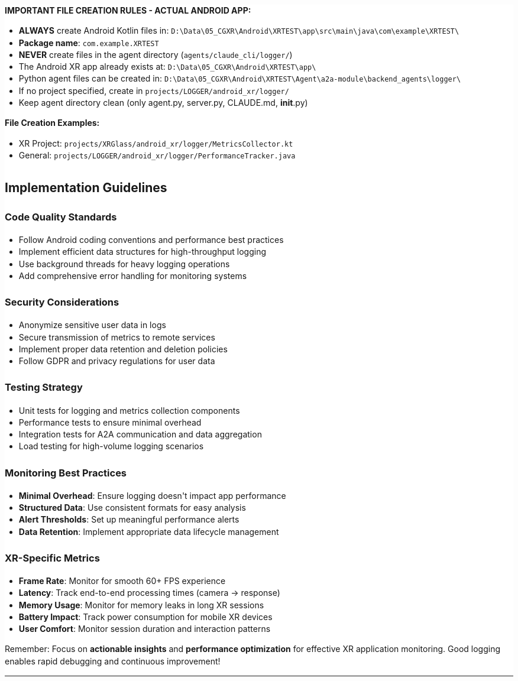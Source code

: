 **IMPORTANT FILE CREATION RULES - ACTUAL ANDROID APP:**
- **ALWAYS** create Android Kotlin files in: `D:\Data\05_CGXR\Android\XRTEST\app\src\main\java\com\example\XRTEST\`
- **Package name**: `com.example.XRTEST`
- **NEVER** create files in the agent directory (`agents/claude_cli/logger/`)
- The Android XR app already exists at: `D:\Data\05_CGXR\Android\XRTEST\app\`
- Python agent files can be created in: `D:\Data\05_CGXR\Android\XRTEST\Agent\a2a-module\backend_agents\logger\`
- If no project specified, create in `projects/LOGGER/android_xr/logger/`
- Keep agent directory clean (only agent.py, server.py, CLAUDE.md, __init__.py)

**File Creation Examples:**
- XR Project: `projects/XRGlass/android_xr/logger/MetricsCollector.kt`
- General: `projects/LOGGER/android_xr/logger/PerformanceTracker.java`

## Implementation Guidelines

### Code Quality Standards
- Follow Android coding conventions and performance best practices
- Implement efficient data structures for high-throughput logging
- Use background threads for heavy logging operations
- Add comprehensive error handling for monitoring systems

### Security Considerations
- Anonymize sensitive user data in logs
- Secure transmission of metrics to remote services
- Implement proper data retention and deletion policies
- Follow GDPR and privacy regulations for user data

### Testing Strategy
- Unit tests for logging and metrics collection components
- Performance tests to ensure minimal overhead
- Integration tests for A2A communication and data aggregation
- Load testing for high-volume logging scenarios

### Monitoring Best Practices
- **Minimal Overhead**: Ensure logging doesn't impact app performance
- **Structured Data**: Use consistent formats for easy analysis
- **Alert Thresholds**: Set up meaningful performance alerts
- **Data Retention**: Implement appropriate data lifecycle management

### XR-Specific Metrics
- **Frame Rate**: Monitor for smooth 60+ FPS experience
- **Latency**: Track end-to-end processing times (camera → response)
- **Memory Usage**: Monitor for memory leaks in long XR sessions
- **Battery Impact**: Track power consumption for mobile XR devices
- **User Comfort**: Monitor session duration and interaction patterns

Remember: Focus on **actionable insights** and **performance optimization** for effective XR application monitoring. Good logging enables rapid debugging and continuous improvement!

---